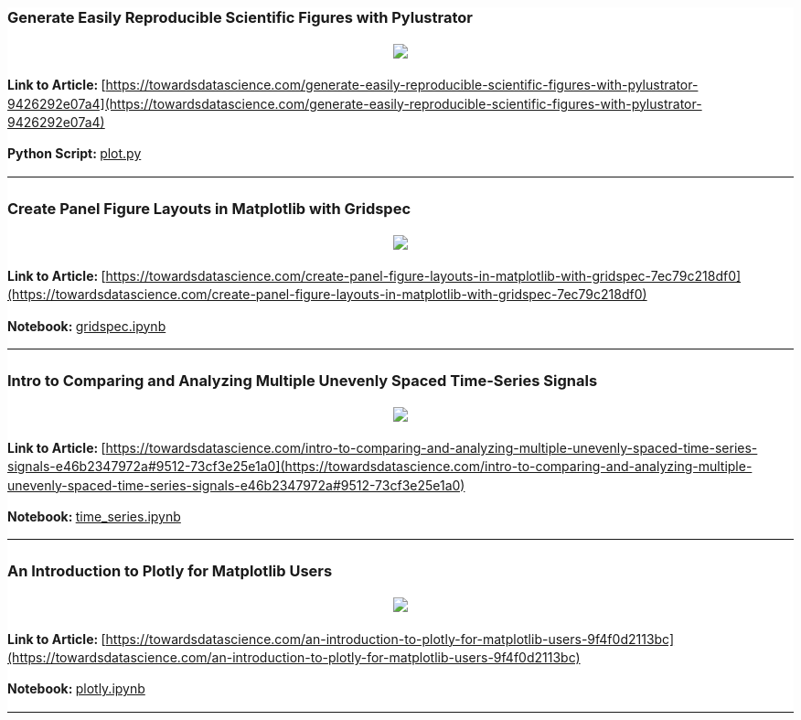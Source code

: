 
### Generate Easily Reproducible Scientific Figures with Pylustrator   

<p align='center'>
<img src='https://miro.medium.com/max/1400/1*bqQFD7BgHk6CBu_ebfTQmg.png' height=400px>
</p>  

<b>Link to Article: </b>[https://towardsdatascience.com/generate-easily-reproducible-scientific-figures-with-pylustrator-9426292e07a4](https://towardsdatascience.com/generate-easily-reproducible-scientific-figures-with-pylustrator-9426292e07a4)  

<b>Python Script: </b>[plot.py](./pylustrator-example/plot.py)  

---  

### Create Panel Figure Layouts in Matplotlib with Gridspec  

<p align='center'>
<img src='https://miro.medium.com/max/1400/1*AgMgkqr-LhMDgXmxZBYXpA.png' height=400px>
</p>  

<b>Link to Article: </b>[https://towardsdatascience.com/create-panel-figure-layouts-in-matplotlib-with-gridspec-7ec79c218df0](https://towardsdatascience.com/create-panel-figure-layouts-in-matplotlib-with-gridspec-7ec79c218df0)  

<b>Notebook: </b>[gridspec.ipynb](./gridspec/gridspec.ipynb)  

---  

### Intro to Comparing and Analyzing Multiple Unevenly Spaced Time-Series Signals  

<p align="center">
<img src="https://miro.medium.com/max/1400/1*ak0mnVpwdPSmlI1aKTUvPw.png" height=400px>
</p>  

<b>Link to Article: </b>[https://towardsdatascience.com/intro-to-comparing-and-analyzing-multiple-unevenly-spaced-time-series-signals-e46b2347972a#9512-73cf3e25e1a0](https://towardsdatascience.com/intro-to-comparing-and-analyzing-multiple-unevenly-spaced-time-series-signals-e46b2347972a#9512-73cf3e25e1a0)  

<b>Notebook: </b>[time_series.ipynb](./time_series/time_series.ipynb)  

---  

### An Introduction to Plotly for Matplotlib Users  

<p align="center">
<img src="https://cdn-images-1.medium.com/max/1600/1*Sx7anzG5gQhWqZKFK3SKtA.png" height=400px>
</p>  

<b>Link to Article: </b>[https://towardsdatascience.com/an-introduction-to-plotly-for-matplotlib-users-9f4f0d2113bc](https://towardsdatascience.com/an-introduction-to-plotly-for-matplotlib-users-9f4f0d2113bc)  

<b>Notebook: </b>[plotly.ipynb](./plotly/plotly.ipynb)  

---
